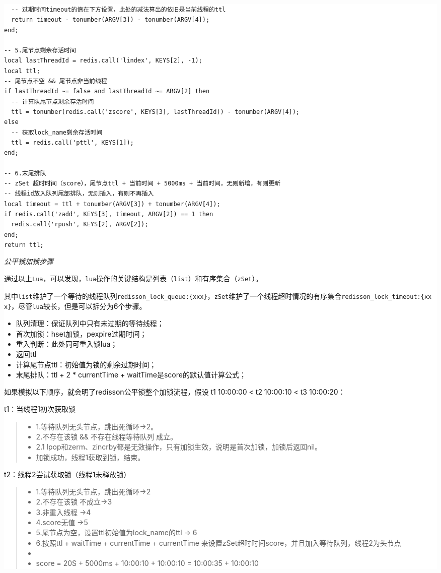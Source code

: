 ```
  -- 过期时间timeout的值在下方设置，此处的减法算出的依旧是当前线程的ttl
  return timeout - tonumber(ARGV[3]) - tonumber(ARGV[4]);
end;

-- 5.尾节点剩余存活时间
local lastThreadId = redis.call('lindex', KEYS[2], -1);
local ttl;
-- 尾节点不空 && 尾节点非当前线程
if lastThreadId ~= false and lastThreadId ~= ARGV[2] then
  -- 计算队尾节点剩余存活时间
  ttl = tonumber(redis.call('zscore', KEYS[3], lastThreadId)) - tonumber(ARGV[4]);
else
  -- 获取lock_name剩余存活时间
  ttl = redis.call('pttl', KEYS[1]);
end;

-- 6.末尾排队
-- zSet 超时时间（score），尾节点ttl + 当前时间 + 5000ms + 当前时间，无则新增，有则更新
-- 线程id放入队列尾部排队，无则插入，有则不再插入
local timeout = ttl + tonumber(ARGV[3]) + tonumber(ARGV[4]);
if redis.call('zadd', KEYS[3], timeout, ARGV[2]) == 1 then
  redis.call('rpush', KEYS[2], ARGV[2]);
end;
return ttl;
```

*公平锁加锁步骤*

通过以上`Lua`，可以发现，`lua`操作的关键结构是列表（`list`）和有序集合（`zSet`）。

其中`list`维护了一个等待的线程队列`redisson_lock_queue:{xxx}`，`zSet`维护了一个线程超时情况的有序集合`redisson_lock_timeout:{xxx}`，尽管`lua`较长，但是可以拆分为6个步骤。

- 队列清理：保证队列中只有未过期的等待线程；
- 首次加锁：hset加锁，pexpire过期时间；
- 重入判断：此处同可重入锁lua；
- 返回ttl
- 计算尾节点ttl：初始值为锁的剩余过期时间；
- 末尾排队：ttl + 2 * currentTime + waitTime是score的默认值计算公式；

如果模拟以下顺序，就会明了redisson公平锁整个加锁流程，假设 t1 10:00:00 < t2 10:00:10 < t3 10:00:20：

t1：当线程1初次获取锁

>- 1.等待队列无头节点，跳出死循环->2。
>- 2.不存在该锁 && 不存在线程等待队列 成立。
>- 2.1 lpop和zerm、zincrby都是无效操作，只有加锁生效，说明是首次加锁，加锁后返回nil。
>- 加锁成功，线程1获取到锁，结束。

t2：线程2尝试获取锁（线程1未释放锁）

>- 1.等待队列无头节点，跳出死循环->2
>- 2.不存在该锁 不成立->3
>- 3.非重入线程 ->4
>- 4.score无值 ->5
>- 5.尾节点为空，设置ttl初始值为lock_name的ttl -> 6
>- 6.按照ttl + waitTime + currentTime + currentTime 来设置zSet超时时间score，并且加入等待队列，线程2为头节点
>- 
>- score = 20S + 5000ms + 10:00:10 + 10:00:10 = 10:00:35 + 10:00:10
